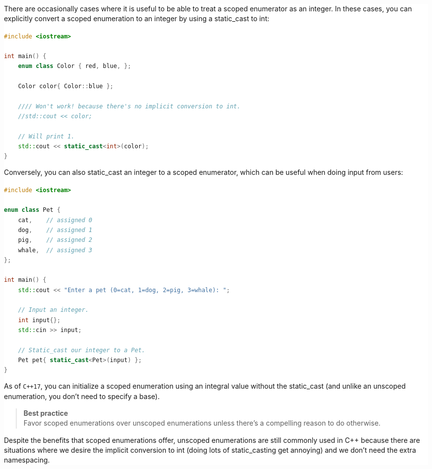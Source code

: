 There are occasionally cases where it is useful to be able to treat a scoped enumerator as an integer. In these cases, you can explicitly convert a scoped enumeration to an integer by using a static_cast to int:

```c++
#include <iostream>

int main() {
    enum class Color { red, blue, };

    Color color{ Color::blue };

    //// Won't work! because there's no implicit conversion to int.
    //std::cout << color;

    // Will print 1.
    std::cout << static_cast<int>(color);
}
```

Conversely, you can also static_cast an integer to a scoped enumerator, which can be useful when doing input from users:

```c++
#include <iostream>

enum class Pet {
    cat,    // assigned 0
    dog,    // assigned 1
    pig,    // assigned 2
    whale,  // assigned 3
};

int main() {
    std::cout << "Enter a pet (0=cat, 1=dog, 2=pig, 3=whale): ";

    // Input an integer.
    int input{};
    std::cin >> input;

    // Static_cast our integer to a Pet.
    Pet pet{ static_cast<Pet>(input) };
}
```

As of `C++17`, you can initialize a scoped enumeration using an integral value without the static_cast (and unlike an unscoped enumeration, you don’t need to specify a base).

>**Best practice**  
Favor scoped enumerations over unscoped enumerations unless there’s a compelling reason to do otherwise.

Despite the benefits that scoped enumerations offer, unscoped enumerations are still commonly used in C++ because there are situations where we desire the implicit conversion to int (doing lots of static_casting get annoying) and we don’t need the extra namespacing.
